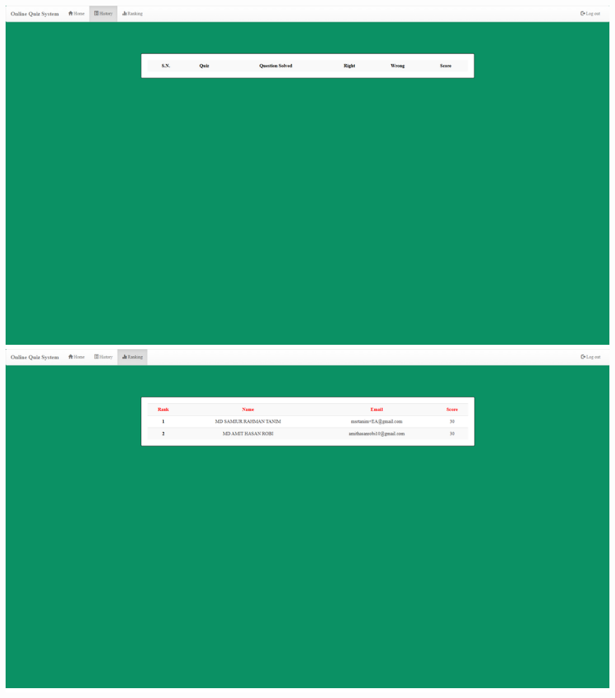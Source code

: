   <img src="https://github.com/amit-hasan10/Online-Quiz-App/blob/main/Screenshot/Student_History_Page.png" alt="Student_History_Page" width="1024">
  <img src="https://github.com/amit-hasan10/Online-Quiz-App/blob/main/Screenshot/Student_Ranking_Page.png" alt="Student_Ranking_Page" width="1024">
</p>
